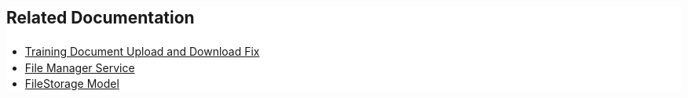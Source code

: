 ## Related Documentation

- [Training Document Upload and Download Fix](../specs/training-document-upload-fix/design.md)
- [File Manager Service](../src/lib/file-manager.ts)
- [FileStorage Model](../src/models/FileStorage.ts)
